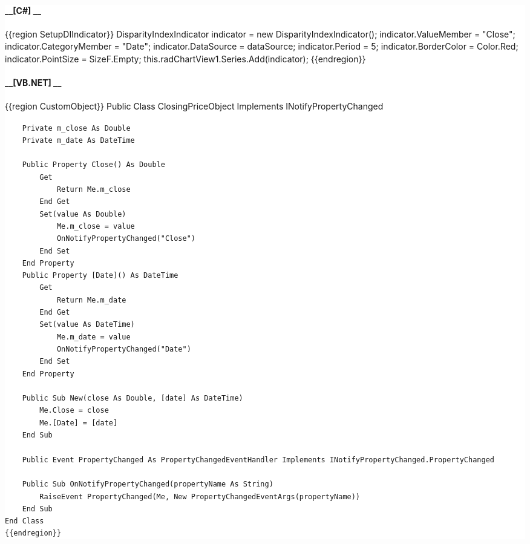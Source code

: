 

#### __[C#] __

{{region SetupDIIndicator}}
	            DisparityIndexIndicator indicator = new DisparityIndexIndicator();
	            indicator.ValueMember = "Close";
	            indicator.CategoryMember = "Date";
	            indicator.DataSource = dataSource;
	            indicator.Period = 5;
	            indicator.BorderColor = Color.Red;
	            indicator.PointSize = SizeF.Empty;
	            this.radChartView1.Series.Add(indicator);
	{{endregion}}



#### __[VB.NET] __

{{region CustomObject}}
	Public Class ClosingPriceObject
	    Implements INotifyPropertyChanged
	
	    Private m_close As Double
	    Private m_date As DateTime
	
	    Public Property Close() As Double
	        Get
	            Return Me.m_close
	        End Get
	        Set(value As Double)
	            Me.m_close = value
	            OnNotifyPropertyChanged("Close")
	        End Set
	    End Property
	    Public Property [Date]() As DateTime
	        Get
	            Return Me.m_date
	        End Get
	        Set(value As DateTime)
	            Me.m_date = value
	            OnNotifyPropertyChanged("Date")
	        End Set
	    End Property
	
	    Public Sub New(close As Double, [date] As DateTime)
	        Me.Close = close
	        Me.[Date] = [date]
	    End Sub
	
	    Public Event PropertyChanged As PropertyChangedEventHandler Implements INotifyPropertyChanged.PropertyChanged
	
	    Public Sub OnNotifyPropertyChanged(propertyName As String)
	        RaiseEvent PropertyChanged(Me, New PropertyChangedEventArgs(propertyName))
	    End Sub
	End Class
	{{endregion}}
